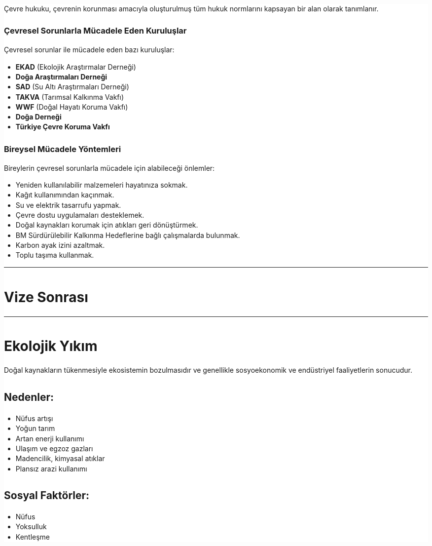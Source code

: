 Çevre hukuku, çevrenin korunması amacıyla oluşturulmuş tüm hukuk normlarını kapsayan bir alan olarak tanımlanır.

### Çevresel Sorunlarla Mücadele Eden Kuruluşlar

Çevresel sorunlar ile mücadele eden bazı kuruluşlar:

- **EKAD** (Ekolojik Araştırmalar Derneği)
- **Doğa Araştırmaları Derneği**
- **SAD** (Su Altı Araştırmaları Derneği)
- **TAKVA** (Tarımsal Kalkınma Vakfı)
- **WWF** (Doğal Hayatı Koruma Vakfı)
- **Doğa Derneği**
- **Türkiye Çevre Koruma Vakfı**

### Bireysel Mücadele Yöntemleri

Bireylerin çevresel sorunlarla mücadele için alabileceği önlemler:

- Yeniden kullanılabilir malzemeleri hayatınıza sokmak.
- Kağıt kullanımından kaçınmak.
- Su ve elektrik tasarrufu yapmak.
- Çevre dostu uygulamaları desteklemek.
- Doğal kaynakları korumak için atıkları geri dönüştürmek.
- BM Sürdürülebilir Kalkınma Hedeflerine bağlı çalışmalarda bulunmak.
- Karbon ayak izini azaltmak.
- Toplu taşıma kullanmak.


---
# Vize Sonrası
---

# Ekolojik Yıkım
Doğal kaynakların tükenmesiyle ekosistemin bozulmasıdır ve genellikle sosyoekonomik ve endüstriyel faaliyetlerin sonucudur.  

## Nedenler:
- Nüfus artışı  
- Yoğun tarım  
- Artan enerji kullanımı  
- Ulaşım ve egzoz gazları  
- Madencilik, kimyasal atıklar  
- Plansız arazi kullanımı  

## Sosyal Faktörler:
- Nüfus  
- Yoksulluk  
- Kentleşme  
